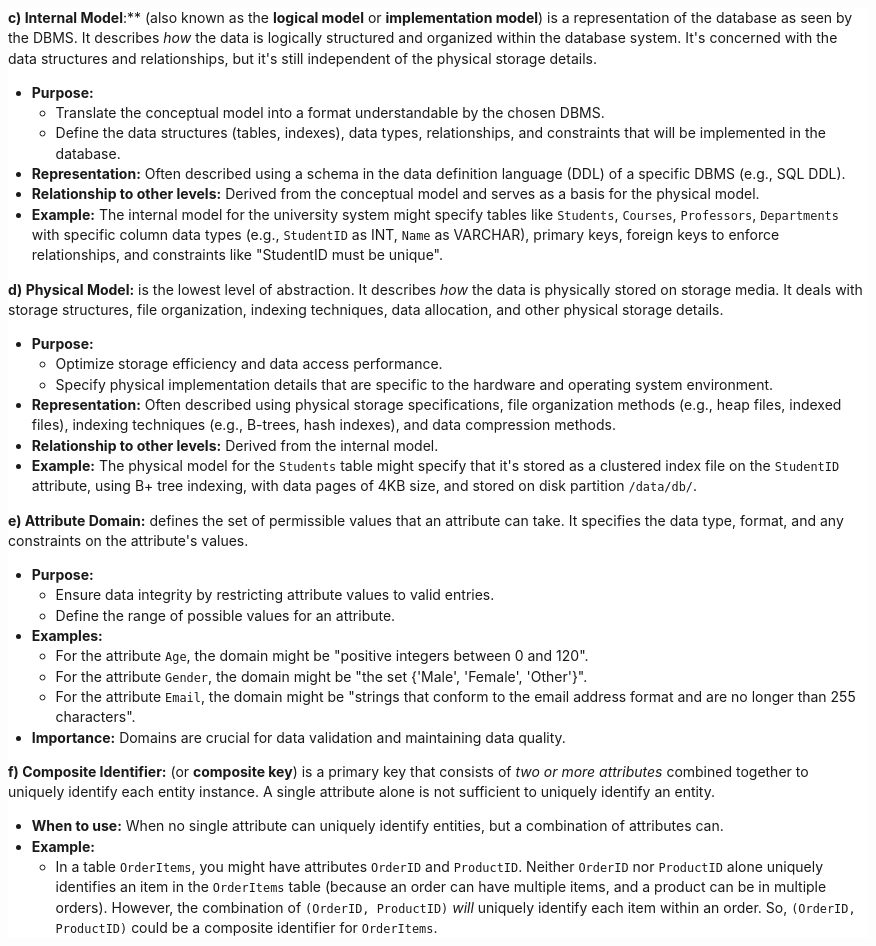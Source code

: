 **c) Internal Model**:** (also known as the **logical model** or **implementation model**) is a representation of the database as seen by the DBMS. It describes *how* the data is logically structured and organized within the database system. It's concerned with the data structures and relationships, but it's still independent of the physical storage details.
* **Purpose:**
    * Translate the conceptual model into a format understandable by the chosen DBMS.
    * Define the data structures (tables, indexes), data types, relationships, and constraints that will be implemented in the database.
* **Representation:**  Often described using a schema in the data definition language (DDL) of a specific DBMS (e.g., SQL DDL).
* **Relationship to other levels:**  Derived from the conceptual model and serves as a basis for the physical model.
* **Example:**  The internal model for the university system might specify tables like `Students`, `Courses`, `Professors`, `Departments` with specific column data types (e.g., `StudentID` as INT, `Name` as VARCHAR), primary keys, foreign keys to enforce relationships, and constraints like "StudentID must be unique".

**d) Physical Model:** is the lowest level of abstraction. It describes *how* the data is physically stored on storage media. It deals with storage structures, file organization, indexing techniques, data allocation, and other physical storage details.
* **Purpose:**
    * Optimize storage efficiency and data access performance.
    * Specify physical implementation details that are specific to the hardware and operating system environment.
* **Representation:**  Often described using physical storage specifications, file organization methods (e.g., heap files, indexed files), indexing techniques (e.g., B-trees, hash indexes), and data compression methods.
* **Relationship to other levels:**  Derived from the internal model.
* **Example:**  The physical model for the `Students` table might specify that it's stored as a clustered index file on the `StudentID` attribute, using B+ tree indexing, with data pages of 4KB size, and stored on disk partition `/data/db/`.

**e) Attribute Domain:** defines the set of permissible values that an attribute can take. It specifies the data type, format, and any constraints on the attribute's values.
* **Purpose:**
    * Ensure data integrity by restricting attribute values to valid entries.
    * Define the range of possible values for an attribute.
* **Examples:**
    * For the attribute `Age`, the domain might be "positive integers between 0 and 120".
    * For the attribute `Gender`, the domain might be "the set {'Male', 'Female', 'Other'}".
    * For the attribute `Email`, the domain might be "strings that conform to the email address format and are no longer than 255 characters".
* **Importance:** Domains are crucial for data validation and maintaining data quality.

**f) Composite Identifier:** (or **composite key**) is a primary key that consists of *two or more attributes* combined together to uniquely identify each entity instance.  A single attribute alone is not sufficient to uniquely identify an entity.
* **When to use:** When no single attribute can uniquely identify entities, but a combination of attributes can.
* **Example:**
    * In a table `OrderItems`, you might have attributes `OrderID` and `ProductID`.  Neither `OrderID` nor `ProductID` alone uniquely identifies an item in the `OrderItems` table (because an order can have multiple items, and a product can be in multiple orders). However, the combination of `(OrderID, ProductID)` *will* uniquely identify each item within an order. So, `(OrderID, ProductID)` could be a composite identifier for `OrderItems`.
